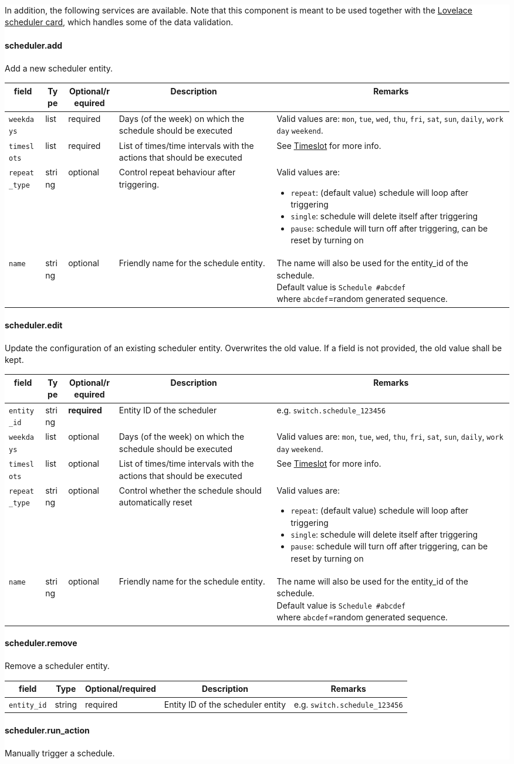 In addition, the following services are available.
Note that this component is meant to be used together with the [Lovelace scheduler card](https://github.com/nielsfaber/scheduler-card), which handles some of the data validation. 


#### scheduler.add
Add a new scheduler entity.

| field         | Type   | Optional/required | Description                                                           | Remarks                                                                                                                                                                                                                                               |
| ------------- | ------ | ----------------- | --------------------------------------------------------------------- | ----------------------------------------------------------------------------------------------------------------------------------------------------------------------------------------------------------------------------------------------------- |
| `weekdays`    | list   | required          | Days (of the week) on which the schedule should be executed           | Valid values are: `mon`, `tue`, `wed`, `thu`, `fri`, `sat`, `sun`, `daily`, `workday` `weekend`.                                                                                                                                                      |
| `timeslots`   | list   | required          | List of times/time intervals with the actions that should be executed | See [Timeslot](#timeslot) for more info.                                                                                                                                                                                                              |
| `repeat_type` | string | optional          | Control repeat behaviour after triggering.                            | Valid values are: <ul><li>`repeat`: (default value) schedule will loop after triggering</li><li>`single`: schedule will delete itself after triggering</li><li>`pause`: schedule will turn off after triggering, can be reset by turning on</li></ul> |
| `name`        | string | optional          | Friendly name for the schedule entity.                                | The name will also be used for the entity_id of the schedule.<br> Default value is `Schedule #abcdef                     ` where `abcdef`=random generated sequence.                                                                                  |


#### scheduler.edit
Update the configuration of an existing scheduler entity.
Overwrites the old value. 
If a field is not provided, the old value shall be kept.

| field         | Type   | Optional/required | Description                                                           | Remarks                                                                                                                                                                                                                                               |
| ------------- | ------ | ----------------- | --------------------------------------------------------------------- | ----------------------------------------------------------------------------------------------------------------------------------------------------------------------------------------------------------------------------------------------------- |
| `entity_id`   | string | **required**      | Entity ID of the scheduler                                            | e.g. `switch.schedule_123456`                                                                                                                                                                                                                         |
| `weekdays`    | list   | optional          | Days (of the week) on which the schedule should be executed           | Valid values are: `mon`, `tue`, `wed`, `thu`, `fri`, `sat`, `sun`, `daily`, `workday` `weekend`.                                                                                                                                                      |
| `timeslots`   | list   | optional          | List of times/time intervals with the actions that should be executed | See [Timeslot](#timeslot) for more info.                                                                                                                                                                                                              |
| `repeat_type` | string | optional          | Control whether the schedule should automatically reset               | Valid values are: <ul><li>`repeat`: (default value) schedule will loop after triggering</li><li>`single`: schedule will delete itself after triggering</li><li>`pause`: schedule will turn off after triggering, can be reset by turning on</li></ul> |
| `name`        | string | optional          | Friendly name for the schedule entity.                                | The name will also be used for the entity_id of the schedule.<br> Default value is `Schedule #abcdef                     ` where `abcdef`=random generated sequence.                                                                                  |

                                                                                                                                                 
#### scheduler.remove
Remove a scheduler entity.

| field       | Type   | Optional/required | Description                       | Remarks                       |
| ----------- | ------ | ----------------- | --------------------------------- | ----------------------------- |
| `entity_id` | string | required          | Entity ID of the scheduler entity | e.g. `switch.schedule_123456` |


#### scheduler.run_action
Manually trigger a schedule. 
